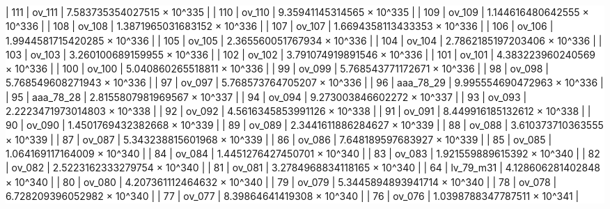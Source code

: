 | 111 | ov_111 | 7.583735354027515 × 10^335 |
| 110 | ov_110 | 9.35941145314565 × 10^335 |
| 109 | ov_109 | 1.144616480642555 × 10^336 |
| 108 | ov_108 | 1.3871965031683152 × 10^336 |
| 107 | ov_107 | 1.6694358113433353 × 10^336 |
| 106 | ov_106 | 1.9944581715420285 × 10^336 |
| 105 | ov_105 | 2.365560051767934 × 10^336 |
| 104 | ov_104 | 2.7862185197203406 × 10^336 |
| 103 | ov_103 | 3.260100689159955 × 10^336 |
| 102 | ov_102 | 3.791074919891546 × 10^336 |
| 101 | ov_101 | 4.383223960240569 × 10^336 |
| 100 | ov_100 | 5.040860265518811 × 10^336 |
| 99 | ov_099 | 5.768543771172671 × 10^336 |
| 98 | ov_098 | 5.768549608271943 × 10^336 |
| 97 | ov_097 | 5.768573764705207 × 10^336 |
| 96 | aaa_78_29 | 9.995554690472963 × 10^336 |
| 95 | aaa_78_28 | 2.8155807981969567 × 10^337 |
| 94 | ov_094 | 9.273003846602272 × 10^337 |
| 93 | ov_093 | 2.2223471973014803 × 10^338 |
| 92 | ov_092 | 4.5616345853991126 × 10^338 |
| 91 | ov_091 | 8.449916185132612 × 10^338 |
| 90 | ov_090 | 1.4501769432382668 × 10^339 |
| 89 | ov_089 | 2.3441611886284627 × 10^339 |
| 88 | ov_088 | 3.610373710363555 × 10^339 |
| 87 | ov_087 | 5.343238815601968 × 10^339 |
| 86 | ov_086 | 7.648189597683927 × 10^339 |
| 85 | ov_085 | 1.064169117164009 × 10^340 |
| 84 | ov_084 | 1.4451276427450701 × 10^340 |
| 83 | ov_083 | 1.921559889615392 × 10^340 |
| 82 | ov_082 | 2.5223162333279754 × 10^340 |
| 81 | ov_081 | 3.2784968834118165 × 10^340 |
| 64 | lv_79_m31 | 4.128606281402848 × 10^340 |
| 80 | ov_080 | 4.207361112464632 × 10^340 |
| 79 | ov_079 | 5.3445894893941714 × 10^340 |
| 78 | ov_078 | 6.728209396052982 × 10^340 |
| 77 | ov_077 | 8.39864641419308 × 10^340 |
| 76 | ov_076 | 1.0398788347787511 × 10^341 |